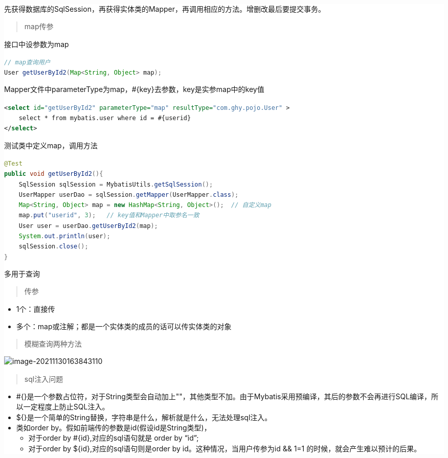 先获得数据库的SqlSession，再获得实体类的Mapper，再调用相应的方法。增删改最后要提交事务。



> map传参

接口中设参数为map

```java
// map查询用户
User getUserById2(Map<String, Object> map);
```

Mapper文件中parameterType为map，#{key}去参数，key是实参map中的key值

```xml
<select id="getUserById2" parameterType="map" resultType="com.ghy.pojo.User" >
	select * from mybatis.user where id = #{userid}
</select>
```

测试类中定义map，调用方法

```java
@Test
public void getUserById2(){
    SqlSession sqlSession = MybatisUtils.getSqlSession();
    UserMapper userDao = sqlSession.getMapper(UserMapper.class);
    Map<String, Object> map = new HashMap<String, Object>();  // 自定义map
    map.put("userid", 3);   // key值和Mapper中取参名一致
    User user = userDao.getUserById2(map);
    System.out.println(user);
    sqlSession.close();
}
```

多用于查询



> 传参

- 1个：直接传

- 多个：map或注解；都是一个实体类的成员的话可以传实体类的对象



> 模糊查询两种方法

![image-20211130163843110](C:\Users\Salieri\AppData\Roaming\Typora\typora-user-images\image-20211130163843110.png)



> sql注入问题

- \#{}是一个参数占位符，对于String类型会自动加上""，其他类型不加。由于Mybatis采用预编译，其后的参数不会再进行SQL编译，所以一定程度上防止SQL注入。
- ${}是一个简单的String替换，字符串是什么，解析就是什么，无法处理sql注入。
- 类如order by。假如前端传的参数是id(假设id是String类型)，
  - 对于order by #{id},对应的sql语句就是 order by “id”;
  - 对于order by ${id},对应的sql语句则是order by id。这种情况，当用户传参为id && 1=1 的时候，就会产生难以预计的后果。
